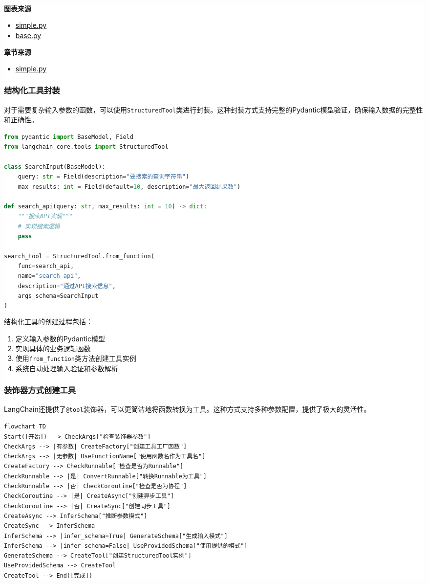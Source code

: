 **图表来源**  
- [simple.py](file://libs/core/langchain_core/tools/simple.py#L50-L100)
- [base.py](file://libs/core/langchain_core/tools/base.py#L300-L400)

**章节来源**  
- [simple.py](file://libs/core/langchain_core/tools/simple.py#L1-L200)

### 结构化工具封装

对于需要复杂输入参数的函数，可以使用`StructuredTool`类进行封装。这种封装方式支持完整的Pydantic模型验证，确保输入数据的完整性和正确性。

```python
from pydantic import BaseModel, Field
from langchain_core.tools import StructuredTool

class SearchInput(BaseModel):
    query: str = Field(description="要搜索的查询字符串")
    max_results: int = Field(default=10, description="最大返回结果数")

def search_api(query: str, max_results: int = 10) -> dict:
    """搜索API实现"""
    # 实现搜索逻辑
    pass

search_tool = StructuredTool.from_function(
    func=search_api,
    name="search_api",
    description="通过API搜索信息",
    args_schema=SearchInput
)
```

结构化工具的创建过程包括：
1. 定义输入参数的Pydantic模型
2. 实现具体的业务逻辑函数
3. 使用`from_function`类方法创建工具实例
4. 系统自动处理输入验证和参数解析

### 装饰器方式创建工具

LangChain还提供了`@tool`装饰器，可以更简洁地将函数转换为工具。这种方式支持多种参数配置，提供了极大的灵活性。

```mermaid
flowchart TD
Start([开始]) --> CheckArgs["检查装饰器参数"]
CheckArgs --> |有参数| CreateFactory["创建工具工厂函数"]
CheckArgs --> |无参数| UseFunctionName["使用函数名作为工具名"]
CreateFactory --> CheckRunnable["检查是否为Runnable"]
CheckRunnable --> |是| ConvertRunnable["转换Runnable为工具"]
CheckRunnable --> |否| CheckCoroutine["检查是否为协程"]
CheckCoroutine --> |是| CreateAsync["创建异步工具"]
CheckCoroutine --> |否| CreateSync["创建同步工具"]
CreateAsync --> InferSchema["推断参数模式"]
CreateSync --> InferSchema
InferSchema --> |infer_schema=True| GenerateSchema["生成输入模式"]
InferSchema --> |infer_schema=False| UseProvidedSchema["使用提供的模式"]
GenerateSchema --> CreateTool["创建StructuredTool实例"]
UseProvidedSchema --> CreateTool
CreateTool --> End([完成])
```
